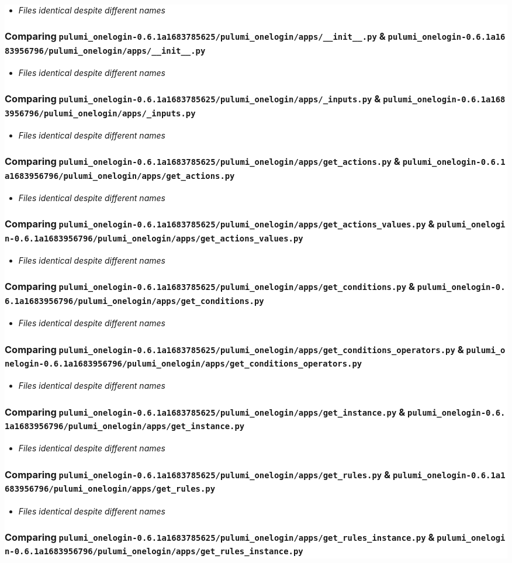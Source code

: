  * *Files identical despite different names*

### Comparing `pulumi_onelogin-0.6.1a1683785625/pulumi_onelogin/apps/__init__.py` & `pulumi_onelogin-0.6.1a1683956796/pulumi_onelogin/apps/__init__.py`

 * *Files identical despite different names*

### Comparing `pulumi_onelogin-0.6.1a1683785625/pulumi_onelogin/apps/_inputs.py` & `pulumi_onelogin-0.6.1a1683956796/pulumi_onelogin/apps/_inputs.py`

 * *Files identical despite different names*

### Comparing `pulumi_onelogin-0.6.1a1683785625/pulumi_onelogin/apps/get_actions.py` & `pulumi_onelogin-0.6.1a1683956796/pulumi_onelogin/apps/get_actions.py`

 * *Files identical despite different names*

### Comparing `pulumi_onelogin-0.6.1a1683785625/pulumi_onelogin/apps/get_actions_values.py` & `pulumi_onelogin-0.6.1a1683956796/pulumi_onelogin/apps/get_actions_values.py`

 * *Files identical despite different names*

### Comparing `pulumi_onelogin-0.6.1a1683785625/pulumi_onelogin/apps/get_conditions.py` & `pulumi_onelogin-0.6.1a1683956796/pulumi_onelogin/apps/get_conditions.py`

 * *Files identical despite different names*

### Comparing `pulumi_onelogin-0.6.1a1683785625/pulumi_onelogin/apps/get_conditions_operators.py` & `pulumi_onelogin-0.6.1a1683956796/pulumi_onelogin/apps/get_conditions_operators.py`

 * *Files identical despite different names*

### Comparing `pulumi_onelogin-0.6.1a1683785625/pulumi_onelogin/apps/get_instance.py` & `pulumi_onelogin-0.6.1a1683956796/pulumi_onelogin/apps/get_instance.py`

 * *Files identical despite different names*

### Comparing `pulumi_onelogin-0.6.1a1683785625/pulumi_onelogin/apps/get_rules.py` & `pulumi_onelogin-0.6.1a1683956796/pulumi_onelogin/apps/get_rules.py`

 * *Files identical despite different names*

### Comparing `pulumi_onelogin-0.6.1a1683785625/pulumi_onelogin/apps/get_rules_instance.py` & `pulumi_onelogin-0.6.1a1683956796/pulumi_onelogin/apps/get_rules_instance.py`
